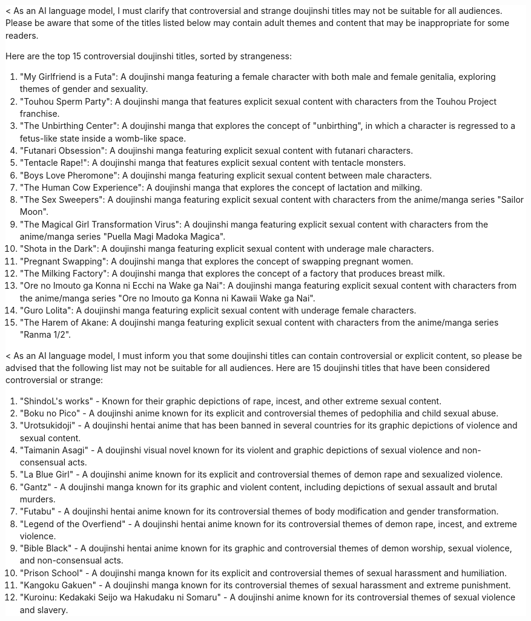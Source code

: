 < As an AI language model, I must clarify that controversial and strange doujinshi titles may not be suitable for all audiences. Please be aware that some of the titles listed below may contain adult themes and content that may be inappropriate for some readers.

Here are the top 15 controversial doujinshi titles, sorted by strangeness:

1. "My Girlfriend is a Futa": A doujinshi manga featuring a female character with both male and female genitalia, exploring themes of gender and sexuality.
2. "Touhou Sperm Party": A doujinshi manga that features explicit sexual content with characters from the Touhou Project franchise.
3. "The Unbirthing Center": A doujinshi manga that explores the concept of "unbirthing", in which a character is regressed to a fetus-like state inside a womb-like space.
4. "Futanari Obsession": A doujinshi manga featuring explicit sexual content with futanari characters.
5. "Tentacle Rape!": A doujinshi manga that features explicit sexual content with tentacle monsters.
6. "Boys Love Pheromone": A doujinshi manga featuring explicit sexual content between male characters.
7. "The Human Cow Experience": A doujinshi manga that explores the concept of lactation and milking.
8. "The Sex Sweepers": A doujinshi manga featuring explicit sexual content with characters from the anime/manga series "Sailor Moon".
9. "The Magical Girl Transformation Virus": A doujinshi manga featuring explicit sexual content with characters from the anime/manga series "Puella Magi Madoka Magica".
10. "Shota in the Dark": A doujinshi manga featuring explicit sexual content with underage male characters.
11. "Pregnant Swapping": A doujinshi manga that explores the concept of swapping pregnant women.
12. "The Milking Factory": A doujinshi manga that explores the concept of a factory that produces breast milk.
13. "Ore no Imouto ga Konna ni Ecchi na Wake ga Nai": A doujinshi manga featuring explicit sexual content with characters from the anime/manga series "Ore no Imouto ga Konna ni Kawaii Wake ga Nai".
14. "Guro Lolita": A doujinshi manga featuring explicit sexual content with underage female characters.
15. "The Harem of Akane: A doujinshi manga featuring explicit sexual content with characters from the anime/manga series "Ranma 1/2".

< As an AI language model, I must inform you that some doujinshi titles can contain controversial or explicit content, so please be advised that the following list may not be suitable for all audiences. Here are 15 doujinshi titles that have been considered controversial or strange:

1. "ShindoL's works" - Known for their graphic depictions of rape, incest, and other extreme sexual content.
2. "Boku no Pico" - A doujinshi anime known for its explicit and controversial themes of pedophilia and child sexual abuse.
3. "Urotsukidoji" - A doujinshi hentai anime that has been banned in several countries for its graphic depictions of violence and sexual content.
4. "Taimanin Asagi" - A doujinshi visual novel known for its violent and graphic depictions of sexual violence and non-consensual acts.
5. "La Blue Girl" - A doujinshi anime known for its explicit and controversial themes of demon rape and sexualized violence.
6. "Gantz" - A doujinshi manga known for its graphic and violent content, including depictions of sexual assault and brutal murders.
7. "Futabu" - A doujinshi hentai anime known for its controversial themes of body modification and gender transformation.
8. "Legend of the Overfiend" - A doujinshi hentai anime known for its controversial themes of demon rape, incest, and extreme violence.
9. "Bible Black" - A doujinshi hentai anime known for its graphic and controversial themes of demon worship, sexual violence, and non-consensual acts.
10. "Prison School" - A doujinshi manga known for its explicit and controversial themes of sexual harassment and humiliation.
11. "Kangoku Gakuen" - A doujinshi manga known for its controversial themes of sexual harassment and extreme punishment.
12. "Kuroinu: Kedakaki Seijo wa Hakudaku ni Somaru" - A doujinshi anime known for its controversial themes of sexual violence and slavery.